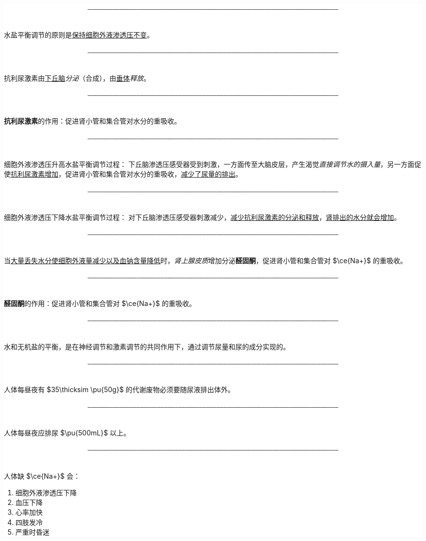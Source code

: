 <div style="text-align:center;padding-bottom:20px;"><code>————————————————————————————————————————————————————————————————————————</code></div>

水盐平衡调节的原则是<u>保持细胞外液渗透压不变</u>。

<div style="text-align:center;padding-bottom:20px;"><code>————————————————————————————————————————————————————————————————————————</code></div>

抗利尿激素由<u>下丘脑</u>*分泌*（合成），由<u>垂体</u>*释放*。

<div style="text-align:center;padding-bottom:20px;"><code>————————————————————————————————————————————————————————————————————————</code></div>

**抗利尿激素**的作用：促进肾小管和集合管对水分的重吸收。

<div style="text-align:center;padding-bottom:20px;"><code>————————————————————————————————————————————————————————————————————————</code></div>

细胞外液渗透压升高水盐平衡调节过程：
下丘脑渗透压感受器受到刺激，一方面传至大脑皮层，产生渴觉*直接调节水的摄入量*，另一方面促使<u>抗利尿激素增加</u>，促进肾小管和集合管对水分的重吸收，<u>减少了尿量的排出</u>。

<div style="text-align:center;padding-bottom:20px;"><code>————————————————————————————————————————————————————————————————————————</code></div>

细胞外液渗透压下降水盐平衡调节过程：
对下丘脑渗透压感受器刺激减少，<u>减少抗利尿激素的分泌和释放</u>，<u>肾排出的水分就会增加</u>。

<div style="text-align:center;padding-bottom:20px;"><code>————————————————————————————————————————————————————————————————————————</code></div>

当<u>大量丢失水分使细胞外液量减少以及血钠含量降低</u>时，*肾上腺皮质*增加分泌**醛固酮**，促进肾小管和集合管对 $\ce{Na+}$ 的重吸收。

<div style="text-align:center;padding-bottom:20px;"><code>————————————————————————————————————————————————————————————————————————</code></div>

**醛固酮**的作用：促进肾小管和集合管对 $\ce{Na+}$ 的重吸收。

<div style="text-align:center;padding-bottom:20px;"><code>————————————————————————————————————————————————————————————————————————</code></div>

水和无机盐的平衡，是在神经调节和激素调节的共同作用下，通过调节尿量和尿的成分实现的。

<div style="text-align:center;padding-bottom:20px;"><code>————————————————————————————————————————————————————————————————————————</code></div>

人体每昼夜有 $35\thicksim \pu{50g}$ 的代谢废物必须要随尿液排出体外。

<div style="text-align:center;padding-bottom:20px;"><code>————————————————————————————————————————————————————————————————————————</code></div>

人体每昼夜应排尿 $\pu{500mL}$ 以上。

<div style="text-align:center;padding-bottom:20px;"><code>————————————————————————————————————————————————————————————————————————</code></div>

人体缺 $\ce{Na+}$ 会：
1. 细胞外液渗透压下降
2. 血压下降
3. 心率加快
4. 四肢发冷
5. 严重时昏迷
